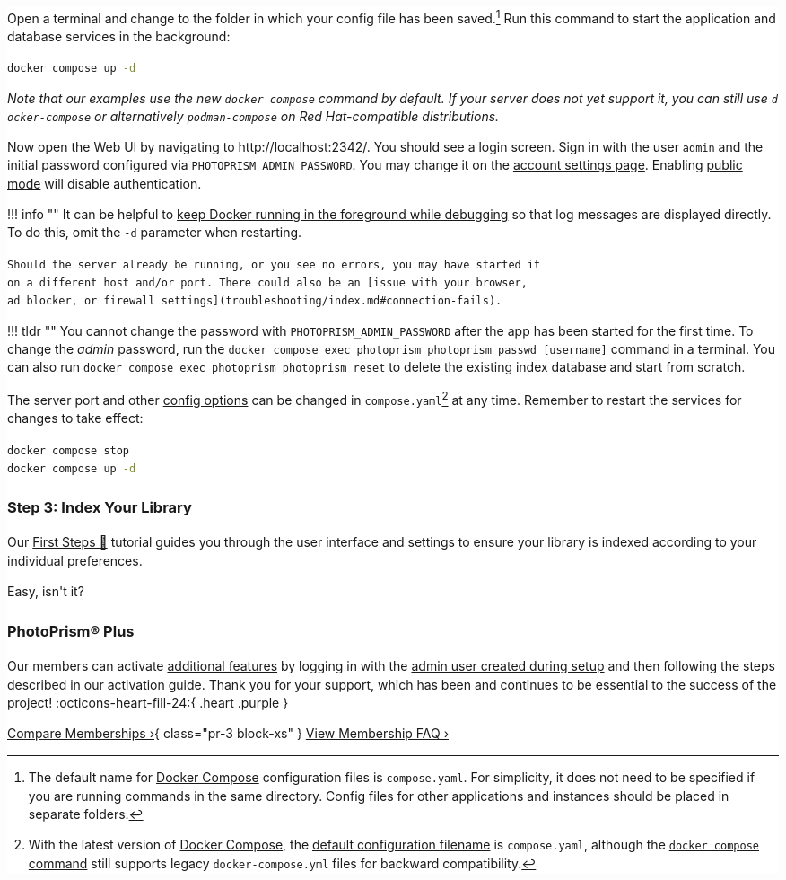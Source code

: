 Open a terminal and change to the folder in which your config file has been saved.[^1]
Run this command to start the application and database services in the background:

```bash
docker compose up -d
```

*Note that our examples use the new `docker compose` command by default. If your server does not yet support it, you can still use `docker-compose` or alternatively `podman-compose` on Red Hat-compatible distributions.*

Now open the Web UI by navigating to http://localhost:2342/. You should see a login screen. Sign in with the user `admin` and the initial password configured via `PHOTOPRISM_ADMIN_PASSWORD`. You may change it on the [account settings page](../user-guide/settings/account.md). Enabling [public mode](config-options.md) will disable authentication.

!!! info ""
    It can be helpful to [keep Docker running in the foreground while debugging](troubleshooting/docker.md#viewing-logs) so that log messages are displayed directly. To do this, omit the `-d` parameter when restarting.

    Should the server already be running, or you see no errors, you may have started it
    on a different host and/or port. There could also be an [issue with your browser,
    ad blocker, or firewall settings](troubleshooting/index.md#connection-fails).

!!! tldr ""
    You cannot change the password with `PHOTOPRISM_ADMIN_PASSWORD` after the app has been started for the first time. To change the *admin* password, run the `docker compose exec photoprism photoprism passwd [username]` command in a terminal. You can also run `docker compose exec photoprism photoprism reset` to delete the existing index database and start from scratch.

The server port and other [config options](config-options.md) can be changed in `compose.yaml`[^2] at any time.
Remember to restart the services for changes to take effect:

```bash
docker compose stop
docker compose up -d
```

### Step 3: Index Your Library

Our [First Steps 👣](../user-guide/first-steps.md) tutorial guides you through the user interface and settings to ensure your library is indexed according to your individual preferences.



Easy, isn't it?

### PhotoPrism® Plus

Our members can activate [additional features](https://link.photoprism.app/membership) by logging in with the [admin user created during setup](config-options.md#authentication) and then following the steps [described in our activation guide](https://www.photoprism.app/kb/activation). Thank you for your support, which has been and continues to be essential to the success of the project! :octicons-heart-fill-24:{ .heart .purple }

[Compare Memberships ›](https://link.photoprism.app/membership){ class="pr-3 block-xs" } [View Membership FAQ ›](https://www.photoprism.app/membership/faq) 


[^1]: The default name for [Docker Compose](https://docs.docker.com/compose/) configuration files is `compose.yaml`. For simplicity, it does not need to be specified if you are running commands in the same directory. Config files for other applications and instances should be placed in separate folders.
[^2]: With the latest version of [Docker Compose](https://docs.docker.com/compose/), the [default configuration filename](https://docs.docker.com/compose/intro/compose-application-model/) is `compose.yaml`, although the [`docker compose` command](troubleshooting/docker.md#docker-compose) still supports legacy `docker-compose.yml` files for backward compatibility.